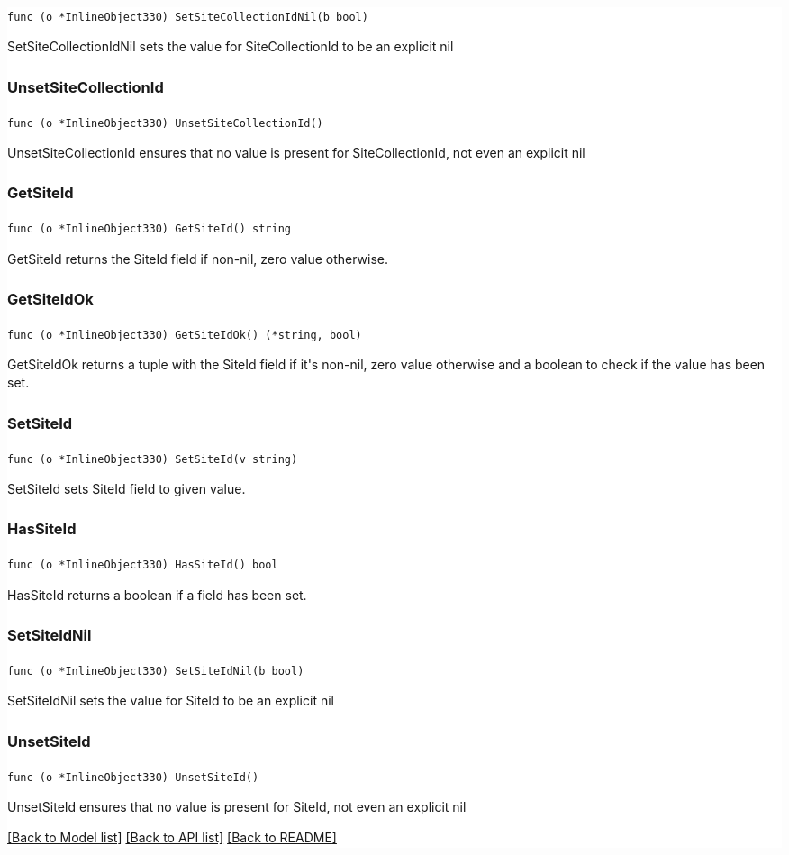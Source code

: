 `func (o *InlineObject330) SetSiteCollectionIdNil(b bool)`

 SetSiteCollectionIdNil sets the value for SiteCollectionId to be an explicit nil

### UnsetSiteCollectionId
`func (o *InlineObject330) UnsetSiteCollectionId()`

UnsetSiteCollectionId ensures that no value is present for SiteCollectionId, not even an explicit nil
### GetSiteId

`func (o *InlineObject330) GetSiteId() string`

GetSiteId returns the SiteId field if non-nil, zero value otherwise.

### GetSiteIdOk

`func (o *InlineObject330) GetSiteIdOk() (*string, bool)`

GetSiteIdOk returns a tuple with the SiteId field if it's non-nil, zero value otherwise
and a boolean to check if the value has been set.

### SetSiteId

`func (o *InlineObject330) SetSiteId(v string)`

SetSiteId sets SiteId field to given value.

### HasSiteId

`func (o *InlineObject330) HasSiteId() bool`

HasSiteId returns a boolean if a field has been set.

### SetSiteIdNil

`func (o *InlineObject330) SetSiteIdNil(b bool)`

 SetSiteIdNil sets the value for SiteId to be an explicit nil

### UnsetSiteId
`func (o *InlineObject330) UnsetSiteId()`

UnsetSiteId ensures that no value is present for SiteId, not even an explicit nil

[[Back to Model list]](../README.md#documentation-for-models) [[Back to API list]](../README.md#documentation-for-api-endpoints) [[Back to README]](../README.md)


